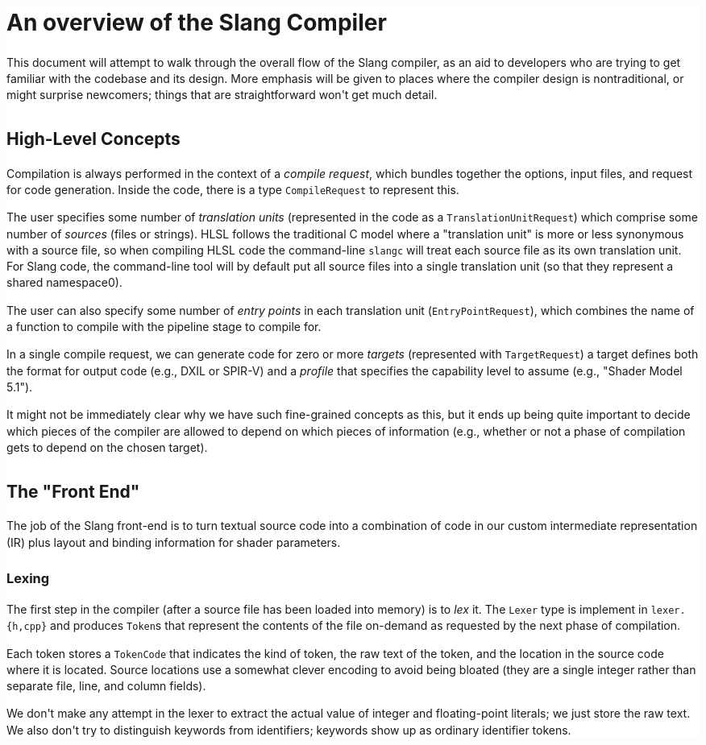 An overview of the Slang Compiler
=================================

This document will attempt to walk through the overall flow of the Slang compiler, as an aid to developers who are trying to get familiar with the codebase and its design.
More emphasis will be given to places where the compiler design is nontraditional, or might surprise newcomers; things that are straightforward won't get much detail.

High-Level Concepts
-------------------

Compilation is always performed in the context of a *compile request*, which bundles together the options, input files, and request for code generation.
Inside the code, there is a type `CompileRequest` to represent this.

The user specifies some number of *translation units* (represented in the code as a `TranslationUnitRequest`) which comprise some number of *sources* (files or strings).
HLSL follows the traditional C model where a "translation unit" is more or less synonymous with a source file, so when compiling HLSL code the command-line `slangc` will treat each source file as its own translation unit.
For Slang code, the command-line tool will by default put all source files into a single translation unit (so that they represent a shared namespace0).

The user can also specify some number of *entry points* in each translation unit (`EntryPointRequest`), which combines the name of a function to compile with the pipeline stage to compile for.

In a single compile request, we can generate code for zero or more *targets* (represented with `TargetRequest`) a target defines both the format for output code (e.g., DXIL or SPIR-V) and a *profile* that specifies the capability level to assume (e.g., "Shader Model 5.1").

It might not be immediately clear why we have such fine-grained concepts as this, but it ends up being quite important to decide which pieces of the compiler are allowed to depend on which pieces of information (e.g., whether or not a phase of compilation gets to depend on the chosen target).

The "Front End"
---------------

The job of the Slang front-end is to turn textual source code into a combination of code in our custom intermediate representation (IR) plus layout and binding information for shader parameters.

### Lexing

The first step in the compiler (after a source file has been loaded into memory) is to *lex* it.
The `Lexer` type is implement in `lexer.{h,cpp}` and produces `Token`s that represent the contents of the file on-demand as requested by the next phase of compilation.

Each token stores a `TokenCode` that indicates the kind of token, the raw text of the token, and the location in the source code where it is located.
Source locations use a somewhat clever encoding to avoid being bloated (they are a single integer rather than separate file, line, and column fields).

We don't make any attempt in the lexer to extract the actual value of integer and floating-point literals; we just store the raw text.
We also don't try to distinguish keywords from identifiers; keywords show up as ordinary identifier tokens.
